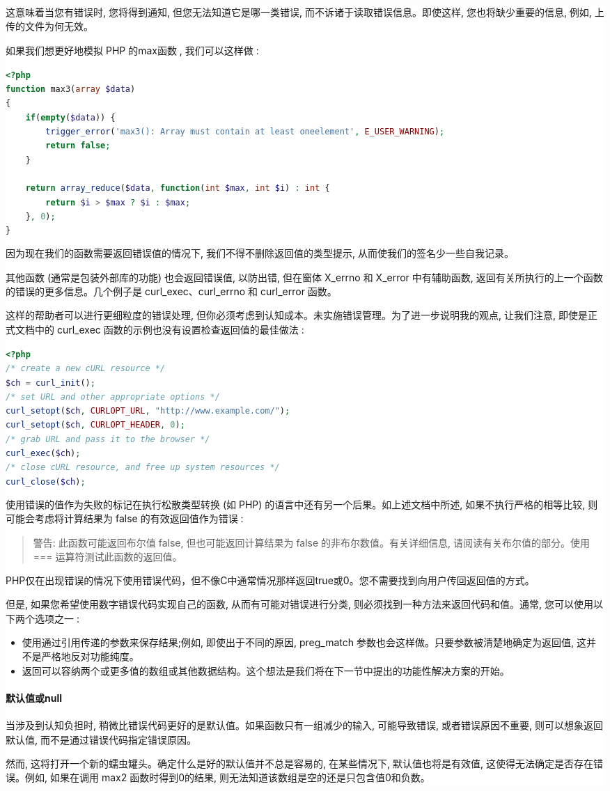 这意味着当您有错误时, 您将得到通知, 但您无法知道它是哪一类错误, 而不诉诸于读取错误信息。即使这样, 您也将缺少重要的信息, 例如, 上传的文件为何无效。

如果我们想更好地模拟 PHP 的max函数 , 我们可以这样做 :

```php
<?php
function max3(array $data)
{
    if(empty($data)) {
        trigger_error('max3(): Array must contain at least oneelement', E_USER_WARNING);
        return false;
    }

    return array_reduce($data, function(int $max, int $i) : int {
        return $i > $max ? $i : $max;
    }, 0);
}
```

因为现在我们的函数需要返回错误值的情况下, 我们不得不删除返回值的类型提示, 从而使我们的签名少一些自我记录。

其他函数 \(通常是包装外部库的功能\) 也会返回错误值, 以防出错, 但在窗体 X\_errno 和 X\_error 中有辅助函数, 返回有关所执行的上一个函数的错误的更多信息。几个例子是 curl\_exec、curl\_errno 和 curl\_error 函数。

这样的帮助者可以进行更细粒度的错误处理, 但你必须考虑到认知成本。未实施错误管理。为了进一步说明我的观点, 让我们注意, 即使是正式文档中的 curl\_exec 函数的示例也没有设置检查返回值的最佳做法 :

```php
<?php
/* create a new cURL resource */
$ch = curl_init();
/* set URL and other appropriate options */
curl_setopt($ch, CURLOPT_URL, "http://www.example.com/");
curl_setopt($ch, CURLOPT_HEADER, 0);
/* grab URL and pass it to the browser */
curl_exec($ch);
/* close cURL resource, and free up system resources */
curl_close($ch);
```

使用错误的值作为失败的标记在执行松散类型转换 \(如 PHP\) 的语言中还有另一个后果。如上述文档中所述, 如果不执行严格的相等比较, 则可能会考虑将计算结果为 false 的有效返回值作为错误 :

> 警告: 此函数可能返回布尔值 false, 但也可能返回计算结果为 false 的非布尔数值。有关详细信息, 请阅读有关布尔值的部分。使用 === 运算符测试此函数的返回值。

PHP仅在出现错误的情况下使用错误代码，但不像C中通常情况那样返回true或0。您不需要找到向用户传回返回值的方式。

但是, 如果您希望使用数字错误代码实现自己的函数, 从而有可能对错误进行分类, 则必须找到一种方法来返回代码和值。通常, 您可以使用以下两个选项之一 :

* 使用通过引用传递的参数来保存结果;例如, 即使出于不同的原因, preg\_match 参数也会这样做。只要参数被清楚地确定为返回值, 这并不是严格地反对功能纯度。
* 返回可以容纳两个或更多值的数组或其他数据结构。这个想法是我们将在下一节中提出的功能性解决方案的开始。

#### 默认值或null

当涉及到认知负担时, 稍微比错误代码更好的是默认值。如果函数只有一组减少的输入, 可能导致错误, 或者错误原因不重要, 则可以想象返回默认值, 而不是通过错误代码指定错误原因。

然而, 这将打开一个新的蠕虫罐头。确定什么是好的默认值并不总是容易的, 在某些情况下, 默认值也将是有效值, 这使得无法确定是否存在错误。例如, 如果在调用 max2 函数时得到0的结果, 则无法知道该数组是空的还是只包含值0和负数。
